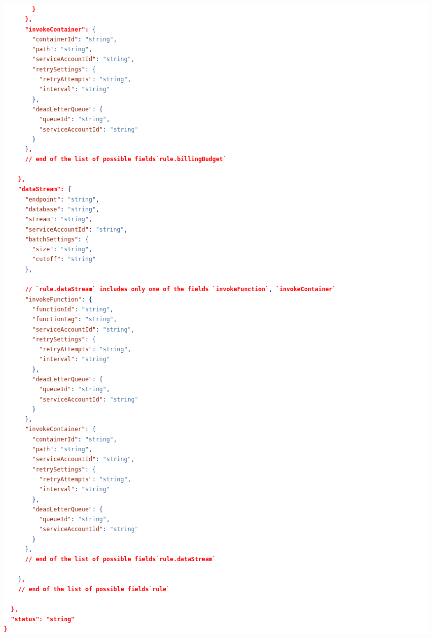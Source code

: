 ```json 
        }
      },
      "invokeContainer": {
        "containerId": "string",
        "path": "string",
        "serviceAccountId": "string",
        "retrySettings": {
          "retryAttempts": "string",
          "interval": "string"
        },
        "deadLetterQueue": {
          "queueId": "string",
          "serviceAccountId": "string"
        }
      },
      // end of the list of possible fields`rule.billingBudget`

    },
    "dataStream": {
      "endpoint": "string",
      "database": "string",
      "stream": "string",
      "serviceAccountId": "string",
      "batchSettings": {
        "size": "string",
        "cutoff": "string"
      },

      // `rule.dataStream` includes only one of the fields `invokeFunction`, `invokeContainer`
      "invokeFunction": {
        "functionId": "string",
        "functionTag": "string",
        "serviceAccountId": "string",
        "retrySettings": {
          "retryAttempts": "string",
          "interval": "string"
        },
        "deadLetterQueue": {
          "queueId": "string",
          "serviceAccountId": "string"
        }
      },
      "invokeContainer": {
        "containerId": "string",
        "path": "string",
        "serviceAccountId": "string",
        "retrySettings": {
          "retryAttempts": "string",
          "interval": "string"
        },
        "deadLetterQueue": {
          "queueId": "string",
          "serviceAccountId": "string"
        }
      },
      // end of the list of possible fields`rule.dataStream`

    },
    // end of the list of possible fields`rule`

  },
  "status": "string"
}
```
